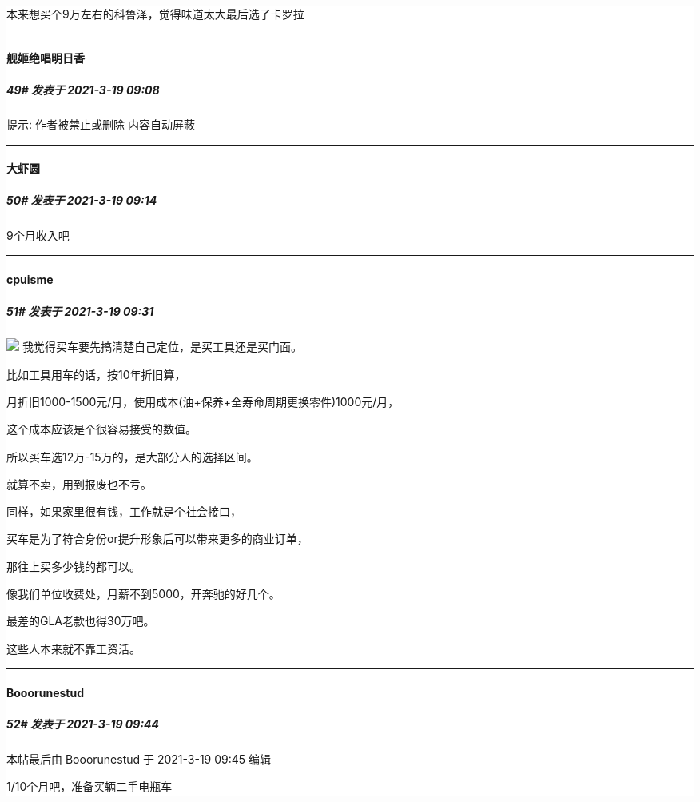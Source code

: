 本来想买个9万左右的科鲁泽，觉得味道太大最后选了卡罗拉


-----

####  舰姬绝唱明日香  
##### 49#       发表于 2021-3-19 09:08

提示: 作者被禁止或删除 内容自动屏蔽


-----

####  大虾圆  
##### 50#       发表于 2021-3-19 09:14


9个月收入吧


-----

####  cpuisme  
##### 51#       发表于 2021-3-19 09:31


<img src="https://static.saraba1st.com/image/smiley/face2017/009.gif" referrerpolicy="no-referrer"> 我觉得买车要先搞清楚自己定位，是买工具还是买门面。

比如工具用车的话，按10年折旧算，

月折旧1000-1500元/月，使用成本(油+保养+全寿命周期更换零件)1000元/月，

这个成本应该是个很容易接受的数值。

所以买车选12万-15万的，是大部分人的选择区间。

就算不卖，用到报废也不亏。


同样，如果家里很有钱，工作就是个社会接口，

买车是为了符合身份or提升形象后可以带来更多的商业订单，

那往上买多少钱的都可以。


像我们单位收费处，月薪不到5000，开奔驰的好几个。

最差的GLA老款也得30万吧。

这些人本来就不靠工资活。


-----

####  Booorunestud  
##### 52#       发表于 2021-3-19 09:44


 本帖最后由 Booorunestud 于 2021-3-19 09:45 编辑 

1/10个月吧，准备买辆二手电瓶车
